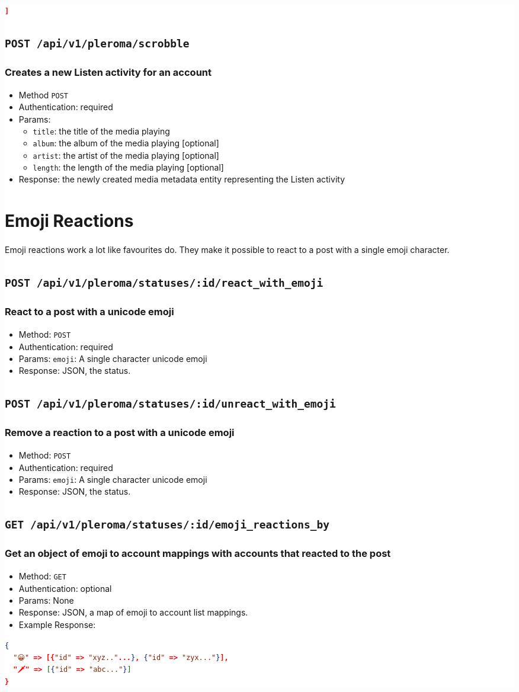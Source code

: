 ```json
]
```

## `POST /api/v1/pleroma/scrobble`
### Creates a new Listen activity for an account
* Method `POST`
* Authentication: required
* Params:
  * `title`: the title of the media playing
  * `album`: the album of the media playing [optional]
  * `artist`: the artist of the media playing [optional]
  * `length`: the length of the media playing [optional]
* Response: the newly created media metadata entity representing the Listen activity

# Emoji Reactions

Emoji reactions work a lot like favourites do. They make it possible to react to a post with a single emoji character.

## `POST /api/v1/pleroma/statuses/:id/react_with_emoji`
### React to a post with a unicode emoji
* Method: `POST`
* Authentication: required
* Params: `emoji`: A single character unicode emoji
* Response: JSON, the status.

## `POST /api/v1/pleroma/statuses/:id/unreact_with_emoji`
### Remove a reaction to a post with a unicode emoji
* Method: `POST`
* Authentication: required
* Params: `emoji`: A single character unicode emoji
* Response: JSON, the status.

## `GET /api/v1/pleroma/statuses/:id/emoji_reactions_by`
### Get an object of emoji to account mappings with accounts that reacted to the post
* Method: `GET`
* Authentication: optional
* Params: None
* Response: JSON, a map of emoji to account list mappings.
* Example Response:
```json
{
  "😀" => [{"id" => "xyz.."...}, {"id" => "zyx..."}],
  "🗡" => [{"id" => "abc..."}] 
}
```
